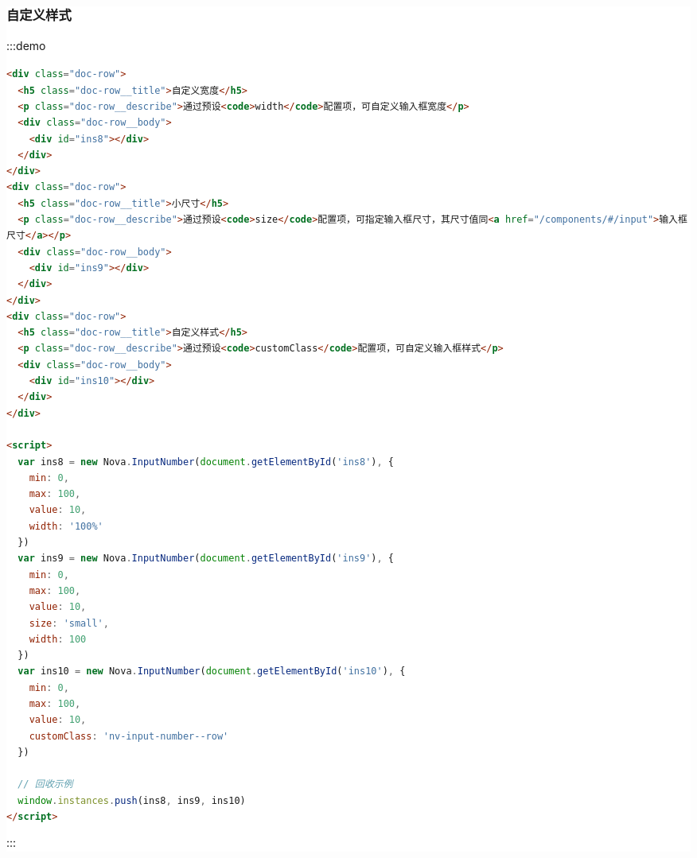 ### 自定义样式
:::demo
```html
<div class="doc-row">
  <h5 class="doc-row__title">自定义宽度</h5>
  <p class="doc-row__describe">通过预设<code>width</code>配置项，可自定义输入框宽度</p>
  <div class="doc-row__body">
    <div id="ins8"></div>
  </div>
</div>
<div class="doc-row">
  <h5 class="doc-row__title">小尺寸</h5>
  <p class="doc-row__describe">通过预设<code>size</code>配置项，可指定输入框尺寸，其尺寸值同<a href="/components/#/input">输入框尺寸</a></p>
  <div class="doc-row__body">
    <div id="ins9"></div>
  </div>
</div>
<div class="doc-row">
  <h5 class="doc-row__title">自定义样式</h5>
  <p class="doc-row__describe">通过预设<code>customClass</code>配置项，可自定义输入框样式</p>
  <div class="doc-row__body">
    <div id="ins10"></div>
  </div>
</div>

<script>
  var ins8 = new Nova.InputNumber(document.getElementById('ins8'), {
    min: 0,
    max: 100,
    value: 10,
    width: '100%'
  })
  var ins9 = new Nova.InputNumber(document.getElementById('ins9'), {
    min: 0,
    max: 100,
    value: 10,
    size: 'small',
    width: 100
  })
  var ins10 = new Nova.InputNumber(document.getElementById('ins10'), {
    min: 0,
    max: 100,
    value: 10,
    customClass: 'nv-input-number--row'
  })

  // 回收示例
  window.instances.push(ins8, ins9, ins10)
</script>  
```
:::

